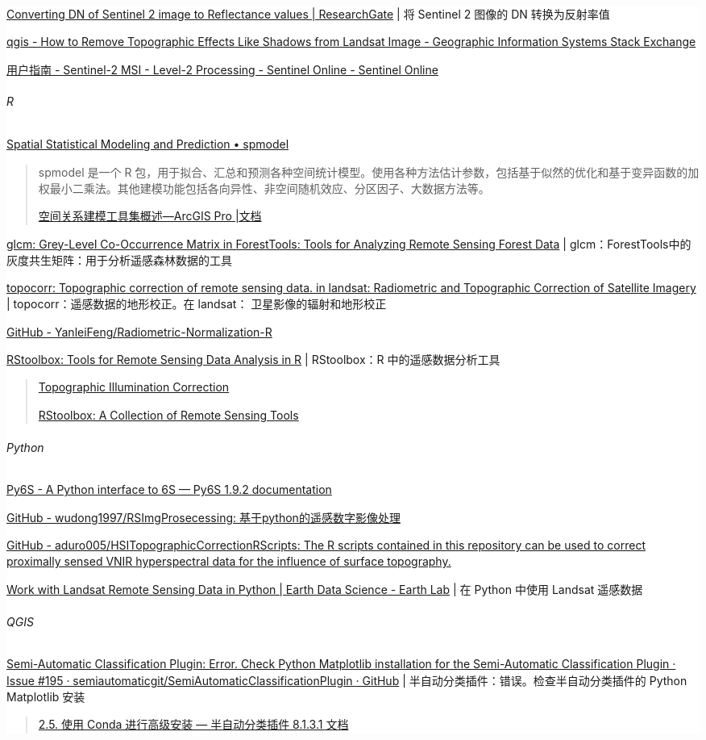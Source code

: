 [Converting DN of Sentinel 2 image to Reflectance values | ResearchGate](https://www.researchgate.net/post/Converting-DN-of-Sentinel-2-image-to-Reflectance-values) | 将 Sentinel 2 图像的 DN 转换为反射率值

[qgis - How to Remove Topographic Effects Like Shadows from Landsat Image - Geographic Information Systems Stack Exchange](https://gis.stackexchange.com/questions/115817/how-to-remove-topographic-effects-like-shadows-from-landsat-image)

[用户指南 - Sentinel-2 MSI - Level-2 Processing - Sentinel Online - Sentinel Online](https://sentinel.esa.int/web/sentinel/user-guides/sentinel-2-msi/processing-levels/level-2)

###### R

[Spatial Statistical Modeling and Prediction • spmodel](https://usepa.github.io/spmodel/) 

> spmodel 是一个 R 包，用于拟合、汇总和预测各种空间统计模型。使用各种方法估计参数，包括基于似然的优化和基于变异函数的加权最小二乘法。其他建模功能包括各向异性、非空间随机效应、分区因子、大数据方法等。
>
> [空间关系建模工具集概述—ArcGIS Pro |文档](https://pro.arcgis.com/en/pro-app/latest/tool-reference/spatial-statistics/an-overview-of-the-modeling-spatial-relationships-toolset.htm)

[glcm: Grey-Level Co-Occurrence Matrix in ForestTools: Tools for Analyzing Remote Sensing Forest Data](https://rdrr.io/cran/ForestTools/man/glcm.html) | glcm：ForestTools中的灰度共生矩阵：用于分析遥感森林数据的工具

[topocorr: Topographic correction of remote sensing data. in landsat: Radiometric and Topographic Correction of Satellite Imagery](https://rdrr.io/cran/landsat/man/topocorr.html) | topocorr：遥感数据的地形校正。在 landsat： 卫星影像的辐射和地形校正

[GitHub - YanleiFeng/Radiometric-Normalization-R](https://github.com/YanleiFeng/Radiometric-Normalization-R)

[RStoolbox: Tools for Remote Sensing Data Analysis in R](https://bleutner.github.io/RStoolbox/) | RStoolbox：R 中的遥感数据分析工具
> [Topographic Illumination Correction](https://bleutner.github.io/RStoolbox/rstbx-docu/topCor.html)
>
> [RStoolbox: A Collection of Remote Sensing Tools](https://bleutner.github.io/RStoolbox/rstbx-docu/RStoolbox.html)

###### Python

[Py6S - A Python interface to 6S — Py6S 1.9.2 documentation](https://py6s.readthedocs.io/en/latest/)

[GitHub - wudong1997/RSImgProsecessing: 基于python的遥感数字影像处理](https://github.com/wudong1997/RSImgProsecessing)

[GitHub - aduro005/HSITopographicCorrectionRScripts: The R scripts contained in this repository can be used to correct proximally sensed VNIR hyperspectral data for the influence of surface topography.](https://github.com/aduro005/HSITopographicCorrectionRScripts)

[Work with Landsat Remote Sensing Data in Python | Earth Data Science - Earth Lab](https://www.earthdatascience.org/courses/use-data-open-source-python/multispectral-remote-sensing/landsat-in-Python/) | 在 Python 中使用 Landsat 遥感数据

###### QGIS

[Semi-Automatic Classification Plugin: Error. Check Python Matplotlib installation for the Semi-Automatic Classification Plugin · Issue #195 · semiautomaticgit/SemiAutomaticClassificationPlugin · GitHub](https://github.com/semiautomaticgit/SemiAutomaticClassificationPlugin/issues/195) | 半自动分类插件：错误。检查半自动分类插件的 Python Matplotlib 安装
> [2.5. 使用 Conda 进行高级安装 — 半自动分类插件 8.1.3.1 文档](https://semiautomaticclassificationmanual.readthedocs.io/en/latest/installation_conda.html)
